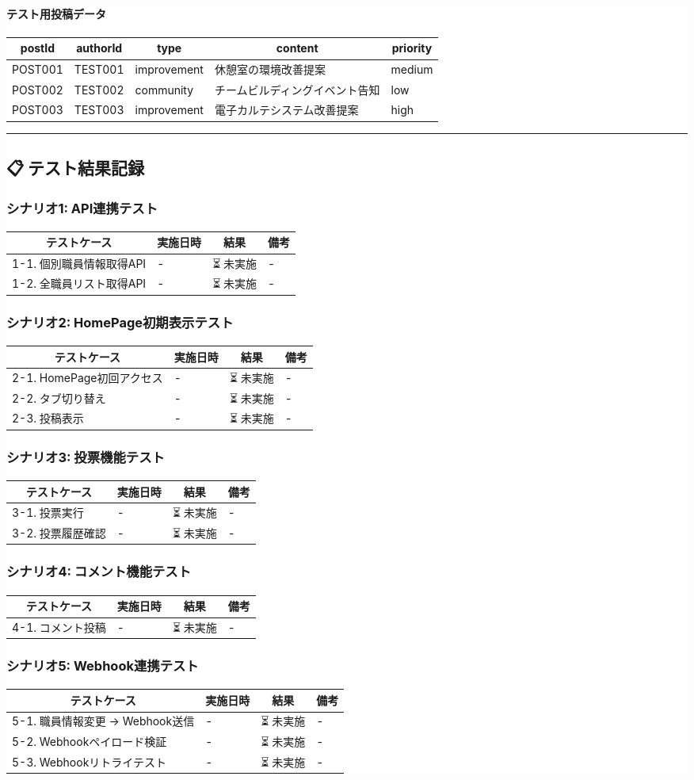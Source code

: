 #### テスト用投稿データ

| postId | authorId | type | content | priority |
|--------|---------|------|---------|---------|
| POST001 | TEST001 | improvement | 休憩室の環境改善提案 | medium |
| POST002 | TEST002 | community | チームビルディングイベント告知 | low |
| POST003 | TEST003 | improvement | 電子カルテシステム改善提案 | high |

---

## 📋 テスト結果記録

### シナリオ1: API連携テスト

| テストケース | 実施日時 | 結果 | 備考 |
|------------|---------|------|------|
| 1-1. 個別職員情報取得API | - | ⏳ 未実施 | - |
| 1-2. 全職員リスト取得API | - | ⏳ 未実施 | - |

### シナリオ2: HomePage初期表示テスト

| テストケース | 実施日時 | 結果 | 備考 |
|------------|---------|------|------|
| 2-1. HomePage初回アクセス | - | ⏳ 未実施 | - |
| 2-2. タブ切り替え | - | ⏳ 未実施 | - |
| 2-3. 投稿表示 | - | ⏳ 未実施 | - |

### シナリオ3: 投票機能テスト

| テストケース | 実施日時 | 結果 | 備考 |
|------------|---------|------|------|
| 3-1. 投票実行 | - | ⏳ 未実施 | - |
| 3-2. 投票履歴確認 | - | ⏳ 未実施 | - |

### シナリオ4: コメント機能テスト

| テストケース | 実施日時 | 結果 | 備考 |
|------------|---------|------|------|
| 4-1. コメント投稿 | - | ⏳ 未実施 | - |

### シナリオ5: Webhook連携テスト

| テストケース | 実施日時 | 結果 | 備考 |
|------------|---------|------|------|
| 5-1. 職員情報変更 → Webhook送信 | - | ⏳ 未実施 | - |
| 5-2. Webhookペイロード検証 | - | ⏳ 未実施 | - |
| 5-3. Webhookリトライテスト | - | ⏳ 未実施 | - |
